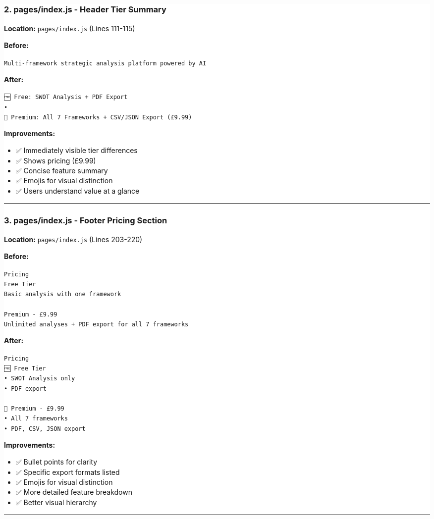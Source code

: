 
### **2. pages/index.js - Header Tier Summary**

**Location:** `pages/index.js` (Lines 111-115)

**Before:**
```
Multi-framework strategic analysis platform powered by AI
```

**After:**
```
🆓 Free: SWOT Analysis + PDF Export
•
💎 Premium: All 7 Frameworks + CSV/JSON Export (£9.99)
```

**Improvements:**
- ✅ Immediately visible tier differences
- ✅ Shows pricing (£9.99)
- ✅ Concise feature summary
- ✅ Emojis for visual distinction
- ✅ Users understand value at a glance

---

### **3. pages/index.js - Footer Pricing Section**

**Location:** `pages/index.js` (Lines 203-220)

**Before:**
```
Pricing
Free Tier
Basic analysis with one framework

Premium - £9.99
Unlimited analyses + PDF export for all 7 frameworks
```

**After:**
```
Pricing
🆓 Free Tier
• SWOT Analysis only
• PDF export

💎 Premium - £9.99
• All 7 frameworks
• PDF, CSV, JSON export
```

**Improvements:**
- ✅ Bullet points for clarity
- ✅ Specific export formats listed
- ✅ Emojis for visual distinction
- ✅ More detailed feature breakdown
- ✅ Better visual hierarchy

---